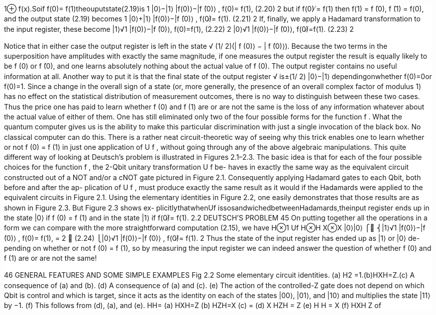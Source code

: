 1⊕ f(x).Soif f(0)= f(1)theouputstate(2.19)is
1 |0⟩−|1⟩ |f(0)⟩−|f ̃(0)⟩ , f(0)= f(1), (2.20)
2
but if f(0) ̸= f(1) then f(1) = f ̃(0), f ̃(1) = f(0), and the output state (2.19) becomes
1 |0⟩+|1⟩ |f(0)⟩−|f ̃(0)⟩ , f(0)̸= f(1). (2.21) 2
If, finally, we apply a Hadamard transformation to the input register, these become
|1⟩√1 |f(0)⟩−|f ̃(0)⟩, f(0)=f(1), (2.22) 2
|0⟩√1 |f(0)⟩−|f ̃(0)⟩, f(0)̸=f(1). (2.23) 2

Notice that in either case the output register is left in the state
√
(1/ 2)(| f (0)⟩ − | f ̃(0)⟩). Because the two terms in the superposition
have amplitudes with exactly the same magnitude, if one measures the output register the result is equally likely to be f (0) or f ̃(0), and one learns absolutely nothing about the actual value of f (0). The output register contains no useful information at all.
Another way to put it is that the final state of the output register
√
is±(1/ 2) |0⟩−|1⟩ dependingonwhether f(0)=0or f(0)=1.
Since a change in the overall sign of a state (or, more generally, the presence of an overall complex factor of modulus 1) has no effect on the statistical distribution of measurement outcomes, there is no way to distinguish between these two cases.
Thus the price one has paid to learn whether f (0) and f (1) are or are not the same is the loss of any information whatever about the actual value of either of them. One has still eliminated only two of the four possible forms for the function f . What the quantum computer gives us is the ability to make this particular discrimination with just a single invocation of the black box. No classical computer can do this.
There is a rather neat circuit-theoretic way of seeing why this trick enables one to learn whether or not f (0) = f (1) in just one application of U f , without going through any of the above algebraic manipulations. This quite different way of looking at Deutsch’s problem is illustrated in Figures 2.1–2.3. The basic idea is that for each of the four possible choices for the function f , the 2-Qbit unitary transformation U f be- haves in exactly the same way as the equivalent circuit constructed out of a NOT and/or a cNOT gate pictured in Figure 2.1. Consequently applying Hadamard gates to each Qbit, both before and after the ap- plication of U f , must produce exactly the same result as it would if the Hadamards were applied to the equivalent circuits in Figure 2.1. Using the elementary identities in Figure 2.2, one easily demonstrates that those results are as shown in Figure 2.3. But Figure 2.3 shows ex- plicitlythatwhenUf issosandwichedbetweenHadamards,theinput register ends up in the state |0⟩ if f (0) = f (1) and in the state |1⟩ if
f(0)̸= f(1).
2.2 DEUTSCH’S PROBLEM 45
 On putting together all the operations in a form we can compare with the more straightforward computation (2.15), we have
H⊗1 Uf H⊗H X⊗X |0⟩|0⟩ ⎧
⎨|1⟩√1 |f(0)⟩−|f ̃(0)⟩ , f(0)= f(1),
= 2  (2.24)
⎩|0⟩√1 |f(0)⟩−|f ̃(0)⟩ , f(0)̸= f(1). 2
Thus the state of the input register has ended up as |1⟩ or |0⟩ de- pending on whether or not f (0) = f (1), so by measuring the input register we can indeed answer the question of whether f (0) and f (1) are or are not the same!

46 GENERAL FEATURES AND SOME SIMPLE EXAMPLES
  Fig 2.2
  Some elementary circuit identities. (a)
H2 =1.(b)HXH=Z.(c) A consequence of (a) and (b). (d) A consequence of (a) and (c). (e) The action of the controlled-Z gate does not depend on which Qbit is control and which is target, since it acts as the identity on each of the states |00⟩, |01⟩, and |10⟩ and multiplies the state |11⟩ by −1. (f) This follows from (d), (a), and (e).
  HH= (a) HXH=Z (b) HZH=X (c)
= (d)
X HZH
= Z (e) H H = X (f)
HXH
                             Z
              of